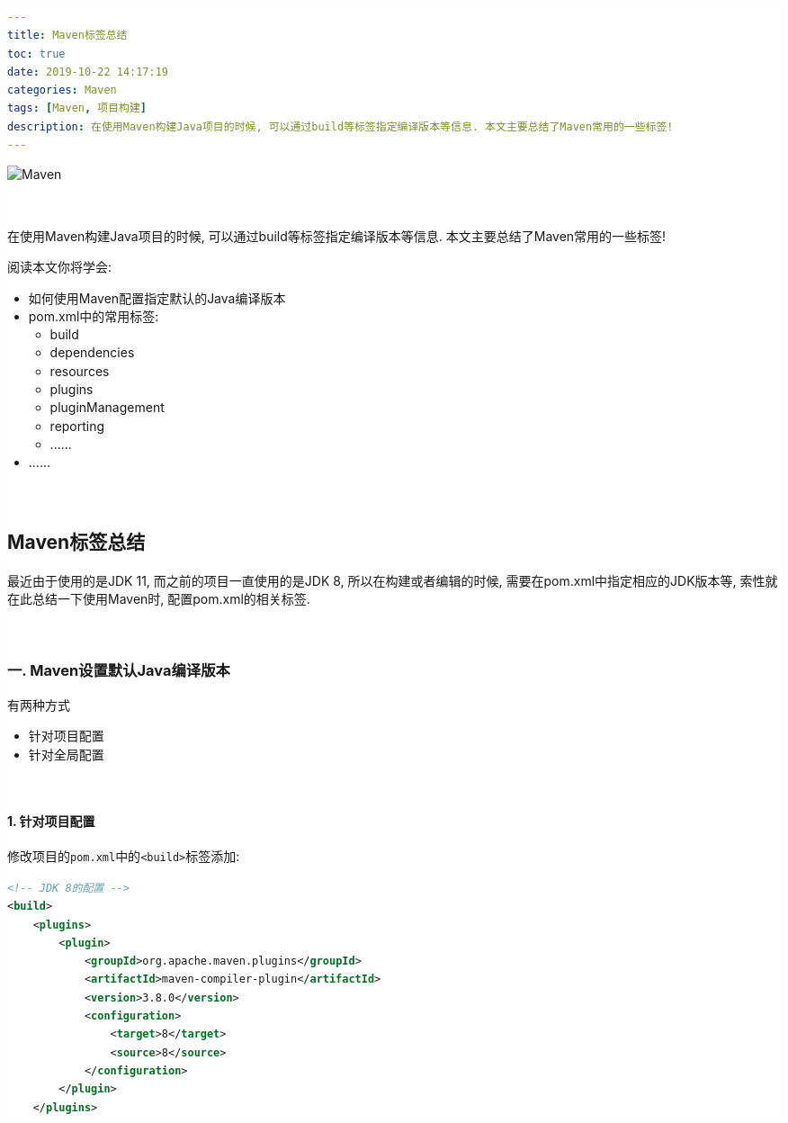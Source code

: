 ```yaml
---
title: Maven标签总结
toc: true
date: 2019-10-22 14:17:19
categories: Maven
tags: [Maven, 项目构建]
description: 在使用Maven构建Java项目的时候, 可以通过build等标签指定编译版本等信息. 本文主要总结了Maven常用的一些标签!
---
```


![Maven](https://ss0.bdstatic.com/70cFvHSh_Q1YnxGkpoWK1HF6hhy/it/u=3320916012,4232332240&fm=26&gp=0.jpg)

<br/>

在使用Maven构建Java项目的时候, 可以通过build等标签指定编译版本等信息. 本文主要总结了Maven常用的一些标签!

阅读本文你将学会:

-   如何使用Maven配置指定默认的Java编译版本
-   pom.xml中的常用标签:
    -   build
    -   dependencies
    -   resources
    -   plugins
    -   pluginManagement
    -   reporting
    -   ......
-   ......



<br/>



## Maven标签总结

最近由于使用的是JDK 11, 而之前的项目一直使用的是JDK 8, 所以在构建或者编辑的时候, 需要在pom.xml中指定相应的JDK版本等, 索性就在此总结一下使用Maven时, 配置pom.xml的相关标签.

<br/>

### 一.  Maven设置默认Java编译版本

有两种方式

-   针对项目配置
-   针对全局配置

<br/>

#### 1. 针对项目配置

修改项目的`pom.xml`中的`<build>`标签添加:

```xml
<!-- JDK 8的配置 -->
<build>
    <plugins>
        <plugin>
            <groupId>org.apache.maven.plugins</groupId>
            <artifactId>maven-compiler-plugin</artifactId>
            <version>3.8.0</version>
            <configuration>
                <target>8</target>
                <source>8</source>
            </configuration>
        </plugin>
    </plugins>
```